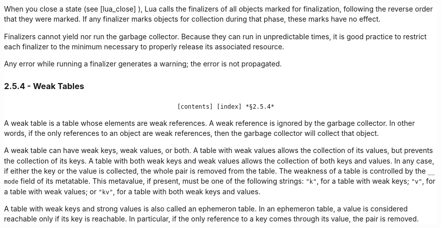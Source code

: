 
When you close a state (see  [lua_close] ),
Lua calls the finalizers of all objects marked for finalization,
following the reverse order that they were marked.
If any finalizer marks objects for collection during that phase,
these marks have no effect.


Finalizers cannot yield nor run the garbage collector.
Because they can run in unpredictable times,
it is good practice to restrict each finalizer
to the minimum necessary to properly release
its associated resource.


Any error while running a finalizer generates a warning;
the error is not propagated.





### 2.5.4 - Weak Tables
                                                    [contents] [index] *§2.5.4*



A weak table is a table whose elements are
weak references.
A weak reference is ignored by the garbage collector.
In other words,
if the only references to an object are weak references,
then the garbage collector will collect that object.


A weak table can have weak keys, weak values, or both.
A table with weak values allows the collection of its values,
but prevents the collection of its keys.
A table with both weak keys and weak values allows the collection of
both keys and values.
In any case, if either the key or the value is collected,
the whole pair is removed from the table.
The weakness of a table is controlled by the
`__mode` field of its metatable.
This metavalue, if present, must be one of the following strings:
`"k"`, for a table with weak keys;
`"v"`, for a table with weak values;
or `"kv"`, for a table with both weak keys and values.


A table with weak keys and strong values
is also called an ephemeron table.
In an ephemeron table,
a value is considered reachable only if its key is reachable.
In particular,
if the only reference to a key comes through its value,
the pair is removed.
